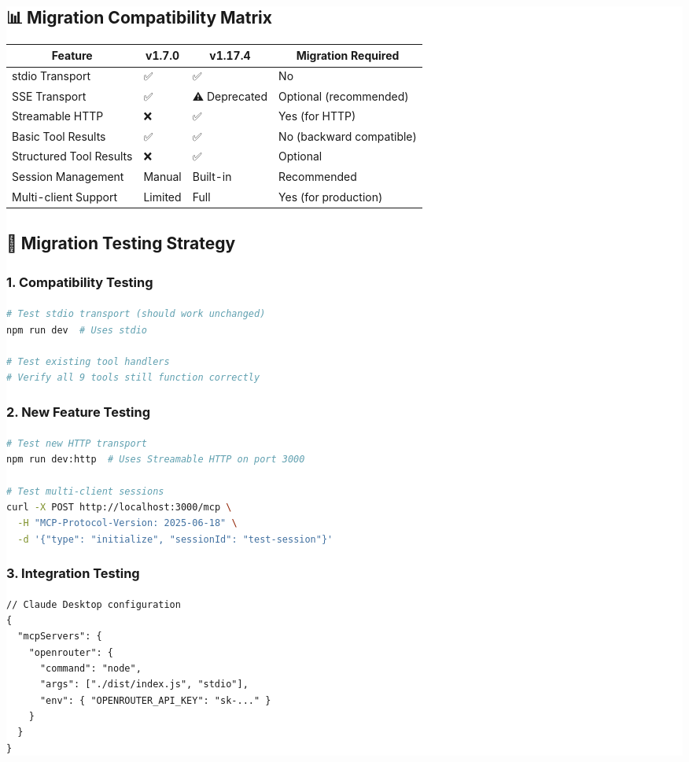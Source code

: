 ```typescript
```

## 📊 Migration Compatibility Matrix

| Feature | v1.7.0 | v1.17.4 | Migration Required |
|---------|--------|---------|-------------------|
| stdio Transport | ✅ | ✅ | No |
| SSE Transport | ✅ | ⚠️ Deprecated | Optional (recommended) |
| Streamable HTTP | ❌ | ✅ | Yes (for HTTP) |
| Basic Tool Results | ✅ | ✅ | No (backward compatible) |
| Structured Tool Results | ❌ | ✅ | Optional |
| Session Management | Manual | Built-in | Recommended |
| Multi-client Support | Limited | Full | Yes (for production) |

## 🎯 Migration Testing Strategy

### 1. **Compatibility Testing**
```bash
# Test stdio transport (should work unchanged)
npm run dev  # Uses stdio

# Test existing tool handlers
# Verify all 9 tools still function correctly
```

### 2. **New Feature Testing**
```bash
# Test new HTTP transport
npm run dev:http  # Uses Streamable HTTP on port 3000

# Test multi-client sessions
curl -X POST http://localhost:3000/mcp \
  -H "MCP-Protocol-Version: 2025-06-18" \
  -d '{"type": "initialize", "sessionId": "test-session"}'
```

### 3. **Integration Testing**
```jsonc
// Claude Desktop configuration
{
  "mcpServers": {
    "openrouter": {
      "command": "node",
      "args": ["./dist/index.js", "stdio"],
      "env": { "OPENROUTER_API_KEY": "sk-..." }
    }
  }
}
```
